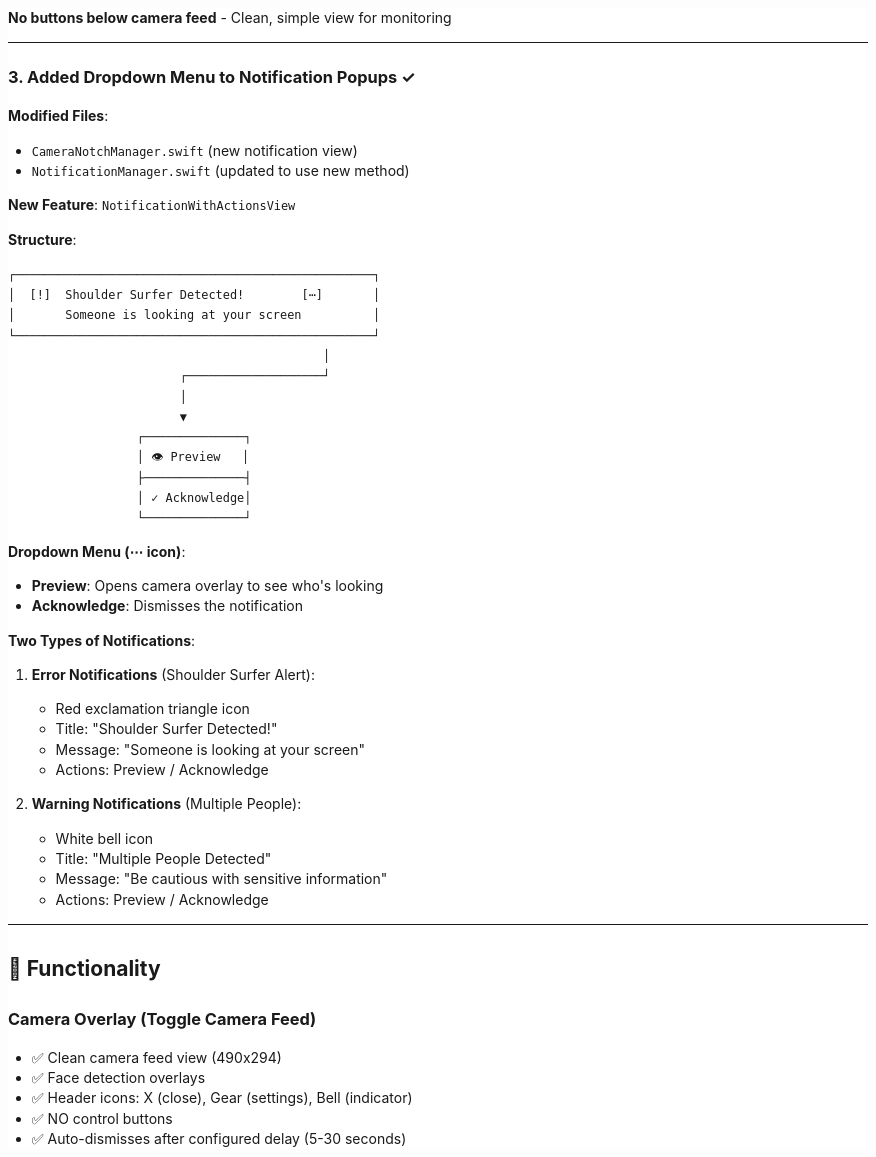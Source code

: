 **No buttons below camera feed** - Clean, simple view for monitoring

---

### 3. Added Dropdown Menu to Notification Popups ✓

**Modified Files**: 
- `CameraNotchManager.swift` (new notification view)
- `NotificationManager.swift` (updated to use new method)

**New Feature**: `NotificationWithActionsView`

**Structure**:
```
┌──────────────────────────────────────────────────┐
│  [!]  Shoulder Surfer Detected!        [⋯]       │
│       Someone is looking at your screen          │
└──────────────────────────────────────────────────┘
                                            │
                        ┌───────────────────┘
                        │
                        ▼
                  ┌──────────────┐
                  │ 👁️ Preview   │
                  ├──────────────┤
                  │ ✓ Acknowledge│
                  └──────────────┘
```

**Dropdown Menu (⋯ icon)**:
- **Preview**: Opens camera overlay to see who's looking
- **Acknowledge**: Dismisses the notification

**Two Types of Notifications**:

1. **Error Notifications** (Shoulder Surfer Alert):
   - Red exclamation triangle icon
   - Title: "Shoulder Surfer Detected!"
   - Message: "Someone is looking at your screen"
   - Actions: Preview / Acknowledge

2. **Warning Notifications** (Multiple People):
   - White bell icon
   - Title: "Multiple People Detected"
   - Message: "Be cautious with sensitive information"
   - Actions: Preview / Acknowledge

---

## 🎯 Functionality

### Camera Overlay (Toggle Camera Feed)
- ✅ Clean camera feed view (490x294)
- ✅ Face detection overlays
- ✅ Header icons: X (close), Gear (settings), Bell (indicator)
- ✅ NO control buttons
- ✅ Auto-dismisses after configured delay (5-30 seconds)
